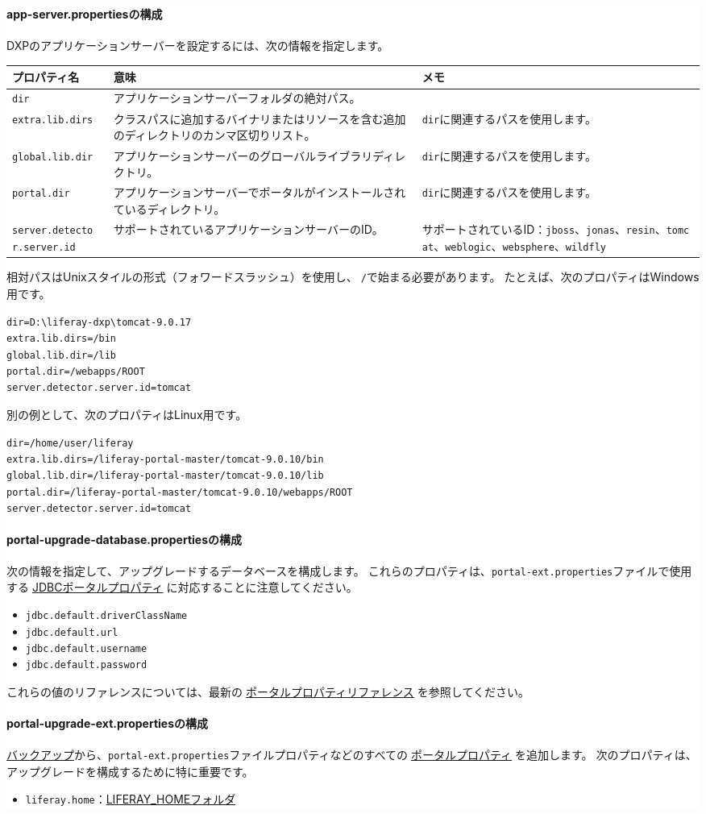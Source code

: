 #### app-server.propertiesの構成

DXPのアプリケーションサーバーを設定するには、次の情報を指定します。

| プロパティ名                      | 意味                                           | メモ                                                                            |
| :--- | :--- | :--- |
| `dir`                       | アプリケーションサーバーフォルダの絶対パス。                       |                                                                               |
| `extra.lib.dirs`            | クラスパスに追加するバイナリまたはリソースを含む追加のディレクトリのカンマ区切りリスト。 | `dir`に関連するパスを使用します。                                                           |
| `global.lib.dir`            | アプリケーションサーバーのグローバルライブラリディレクトリ。               | `dir`に関連するパスを使用します。                                                           |
| `portal.dir`                | アプリケーションサーバーでポータルがインストールされているディレクトリ。         | `dir`に関連するパスを使用します。                                                           |
| `server.detector.server.id` | サポートされているアプリケーションサーバーのID。                    | サポートされているID：`jboss`、`jonas`、`resin`、`tomcat`、`weblogic`、`websphere`、`wildfly` |

相対パスはUnixスタイルの形式（フォワードスラッシュ）を使用し、 `/`で始まる必要があります。 たとえば、次のプロパティはWindows用です。

```properties
dir=D:\liferay-dxp\tomcat-9.0.17
extra.lib.dirs=/bin
global.lib.dir=/lib
portal.dir=/webapps/ROOT
server.detector.server.id=tomcat
```

別の例として、次のプロパティはLinux用です。

```properties
dir=/home/user/liferay
extra.lib.dirs=/liferay-portal-master/tomcat-9.0.10/bin
global.lib.dir=/liferay-portal-master/tomcat-9.0.10/lib
portal.dir=/liferay-portal-master/tomcat-9.0.10/webapps/ROOT
server.detector.server.id=tomcat
```

#### portal-upgrade-database.propertiesの構成

次の情報を指定して、アップグレードするデータベースを構成します。 これらのプロパティは、`portal-ext.properties`ファイルで使用する [JDBCポータルプロパティ](https://docs.liferay.com/dxp/portal/7.3-latest/propertiesdoc/portal.properties.html#JDBC) に対応することに注意してください。

* `jdbc.default.driverClassName`
* `jdbc.default.url`
* `jdbc.default.username`
* `jdbc.default.password`

これらの値のリファレンスについては、最新の [ポータルプロパティリファレンス](https://docs.liferay.com/dxp/portal/7.3-latest/propertiesdoc/portal.properties.html) を参照してください。

#### portal-upgrade-ext.propertiesの構成

[バックアップ](../../maintaining-a-liferay-dxp-installation/backing-up.md)から、`portal-ext.properties`ファイルプロパティなどのすべての [ポータルプロパティ](../../reference/portal-properties.md) を追加します。 次のプロパティは、アップグレードを構成するために特に重要です。

* `liferay.home`：[LIFERAY_HOMEフォルダ](../../reference/liferay-home.md)

